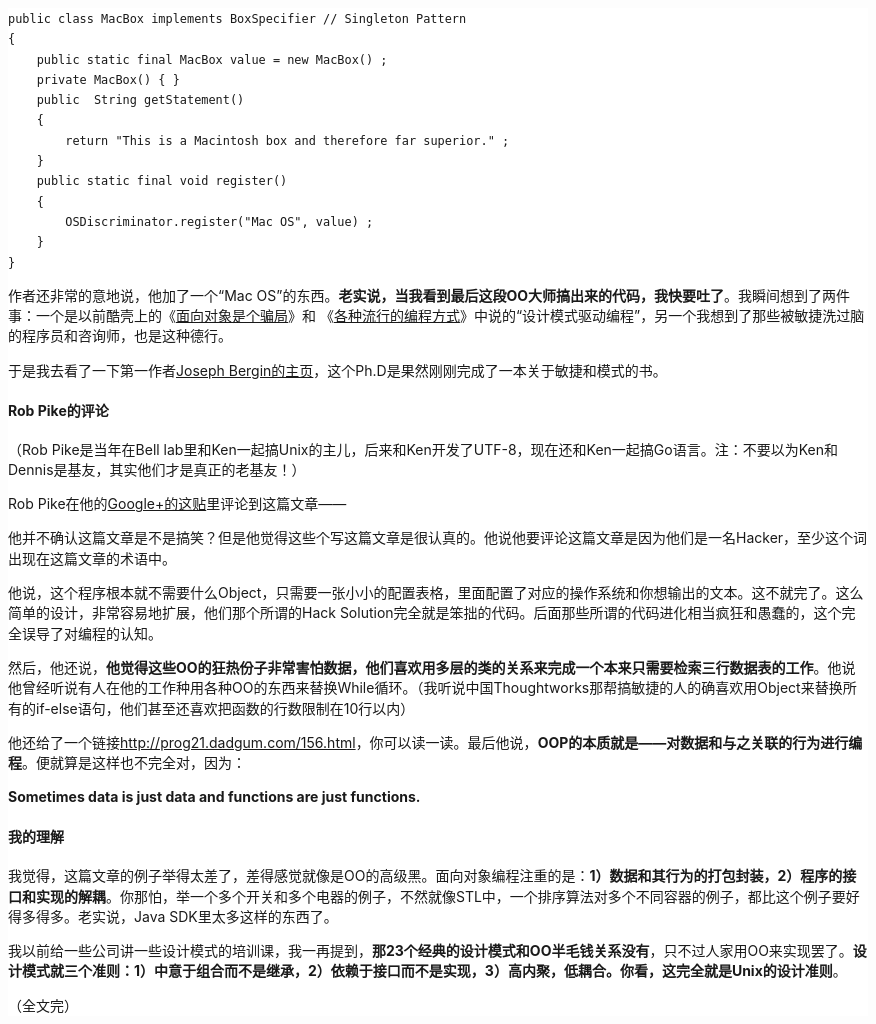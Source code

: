 
```
public class MacBox implements BoxSpecifier // Singleton Pattern
{
 	public static final MacBox value = new MacBox() ;
	private MacBox() { }
	public  String getStatement()
   	{
		return "This is a Macintosh box and therefore far superior." ;
 	}
  	public static final void register()
  	{
		OSDiscriminator.register("Mac OS", value) ;
 	}
}
```

作者还非常的意地说，他加了一个“Mac OS”的东西。**老实说，当我看到最后这段OO大师搞出来的代码，我快要吐了**。我瞬间想到了两件事：一个是以前酷壳上的《[面向对象是个骗局](/2010/%E9%9D%A2%E5%90%91%E5%AF%B9%E8%B1%A1%E6%98%AF%E4%B8%AA%E9%AA%97%E5%B1%80%EF%BC%9F%EF%BC%81.md "面向对象是个骗局？！")》和 《[各种流行的编程方式](/2010/%E5%90%84%E7%A7%8D%E6%B5%81%E8%A1%8C%E7%9A%84%E7%BC%96%E7%A8%8B%E9%A3%8E%E6%A0%BC.md "各种流行的编程风格")》中说的“设计模式驱动编程”，另一个我想到了那些被敏捷洗过脑的程序员和咨询师，也是这种德行。


于是我去看了一下第一作者[Joseph Bergin的主页](http://csis.pace.edu/~bergin/)，这个Ph.D是果然刚刚完成了一本关于敏捷和模式的书。


#### Rob Pike的评论


（Rob Pike是当年在Bell lab里和Ken一起搞Unix的主儿，后来和Ken开发了UTF-8，现在还和Ken一起搞Go语言。注：不要以为Ken和Dennis是基友，其实他们才是真正的老基友！）


Rob Pike在他的[Google+的这贴](https://plus.google.com/101960720994009339267/posts/hoJdanihKwb)里评论到这篇文章——


他并不确认这篇文章是不是搞笑？但是他觉得这些个写这篇文章是很认真的。他说他要评论这篇文章是因为他们是一名Hacker，至少这个词出现在这篇文章的术语中。


他说，这个程序根本就不需要什么Object，只需要一张小小的配置表格，里面配置了对应的操作系统和你想输出的文本。这不就完了。这么简单的设计，非常容易地扩展，他们那个所谓的Hack Solution完全就是笨拙的代码。后面那些所谓的代码进化相当疯狂和愚蠢的，这个完全误导了对编程的认知。


然后，他还说，**他觉得这些OO的狂热份子非常害怕数据，他们喜欢用多层的类的关系来完成一个本来只需要检索三行数据表的工作**。他说他曾经听说有人在他的工作种用各种OO的东西来替换While循环。（我听说中国Thoughtworks那帮搞敏捷的人的确喜欢用Object来替换所有的if-else语句，他们甚至还喜欢把函数的行数限制在10行以内）


他还给了一个链接<http://prog21.dadgum.com/156.html>，你可以读一读。最后他说，**OOP的本质就是——对数据和与之关联的行为进行编程**。便就算是这样也不完全对，因为：


**Sometimes data is just data and functions are just functions.**


#### 我的理解


我觉得，这篇文章的例子举得太差了，差得感觉就像是OO的高级黑。面向对象编程注重的是：**1）数据和其行为的打包封装，2）程序的接口和实现的解耦**。你那怕，举一个多个开关和多个电器的例子，不然就像STL中，一个排序算法对多个不同容器的例子，都比这个例子要好得多得多。老实说，Java SDK里太多这样的东西了。


我以前给一些公司讲一些设计模式的培训课，我一再提到，**那23个经典的设计模式和OO半毛钱关系没有**，只不过人家用OO来实现罢了。**设计模式就三个准则：1）中意于组合而不是继承，2）依赖于接口而不是实现，3）高内聚，低耦合。你看，这完全就是Unix的设计准则**。


（全文完）


